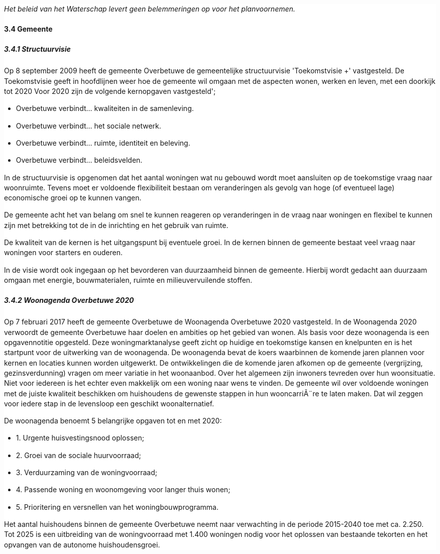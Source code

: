 *Het beleid van het Waterschap levert geen belemmeringen op voor het planvoornemen.*

#### 3\.4 Gemeente

##### 3\.4\.1 Structuurvisie

Op 8 september 2009 heeft de gemeente Overbetuwe de gemeentelijke structuurvisie 'Toekomstvisie \+' vastgesteld. De Toekomstvisie geeft in hoofdlijnen weer hoe de gemeente wil omgaan met de aspecten wonen, werken en leven, met een doorkijk tot 2020 Voor 2020 zijn de volgende kernopgaven vastgesteld';

* Overbetuwe verbindt... kwaliteiten in de samenleving.

* Overbetuwe verbindt... het sociale netwerk.

* Overbetuwe verbindt... ruimte, identiteit en beleving.

* Overbetuwe verbindt... beleidsvelden.

In de structuurvisie is opgenomen dat het aantal woningen wat nu gebouwd wordt moet aansluiten op de toekomstige vraag naar woonruimte. Tevens moet er voldoende flexibiliteit bestaan om veranderingen als gevolg van hoge (of eventueel lage) economische groei op te kunnen vangen.

De gemeente acht het van belang om snel te kunnen reageren op veranderingen in de vraag naar woningen en flexibel te kunnen zijn met betrekking tot de in de inrichting en het gebruik van ruimte.

De kwaliteit van de kernen is het uitgangspunt bij eventuele groei. In de kernen binnen de gemeente bestaat veel vraag naar woningen voor starters en ouderen.

In de visie wordt ook ingegaan op het bevorderen van duurzaamheid binnen de gemeente. Hierbij wordt gedacht aan duurzaam omgaan met energie, bouwmaterialen, ruimte en milieuvervuilende stoffen.

##### 3\.4\.2 Woonagenda Overbetuwe 2020

Op 7 februari 2017 heeft de gemeente Overbetuwe de Woonagenda Overbetuwe 2020 vastgesteld. In de Woonagenda 2020 verwoordt de gemeente Overbetuwe haar doelen en ambities op het gebied van wonen. Als basis voor deze woonagenda is een opgavennotitie opgesteld. Deze woningmarktanalyse geeft zicht op huidige en toekomstige kansen en knelpunten en is het startpunt voor de uitwerking van de woonagenda. De woonagenda bevat de koers waarbinnen de komende jaren plannen voor kernen en locaties kunnen worden uitgewerkt. De ontwikkelingen die de komende jaren afkomen op de gemeente (vergrijzing, gezinsverdunning) vragen om meer variatie in het woonaanbod. Over het algemeen zijn inwoners tevreden over hun woonsituatie. Niet voor iedereen is het echter even makkelijk om een woning naar wens te vinden. De gemeente wil over voldoende woningen met de juiste kwaliteit beschikken om huishoudens de gewenste stappen in hun wooncarriÃ¨re te laten maken. Dat wil zeggen voor iedere stap in de levensloop een geschikt woonalternatief.

De woonagenda benoemt 5 belangrijke opgaven tot en met 2020:

* 1\. Urgente huisvestingsnood oplossen;

* 2\. Groei van de sociale huurvoorraad;

* 3\. Verduurzaming van de woningvoorraad;

* 4\. Passende woning en woonomgeving voor langer thuis wonen;

* 5\. Prioritering en versnellen van het woningbouwprogramma.

Het aantal huishoudens binnen de gemeente Overbetuwe neemt naar verwachting in de periode 2015\-2040 toe met ca. 2\.250\. Tot 2025 is een uitbreiding van de woningvoorraad met 1\.400 woningen nodig voor het oplossen van bestaande tekorten en het opvangen van de autonome huishoudensgroei.
